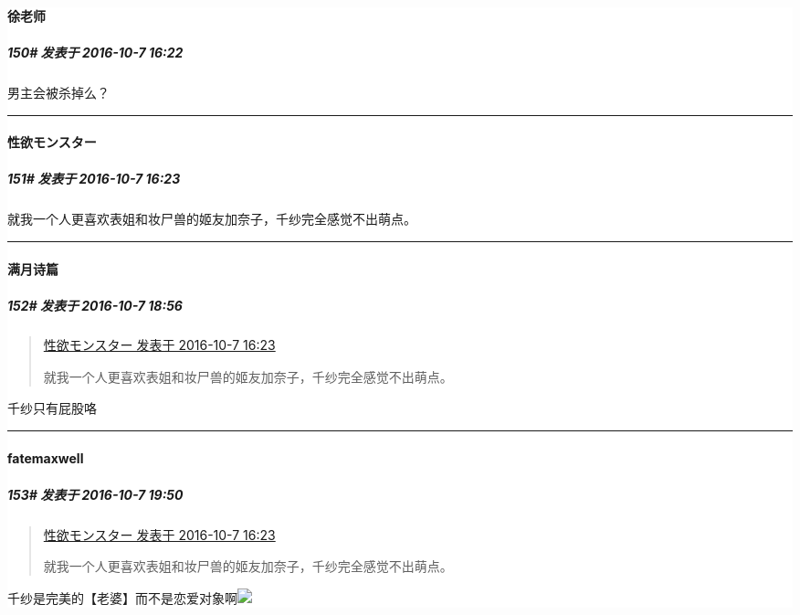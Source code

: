 ####  徐老师  
##### 150#       发表于 2016-10-7 16:22




男主会被杀掉么？







-----

####  性欲モンスター  
##### 151#       发表于 2016-10-7 16:23




就我一个人更喜欢表姐和妆尸兽的姬友加奈子，千纱完全感觉不出萌点。







-----

####  满月诗篇  
##### 152#       发表于 2016-10-7 18:56



<blockquote><a href="httphttps://bbs.saraba1st.com/2b/forum.php?mod=redirect&amp;goto=findpost&amp;pid=33792722&amp;ptid=1317511" target="_blank">性欲モンスター 发表于 2016-10-7 16:23</a>

就我一个人更喜欢表姐和妆尸兽的姬友加奈子，千纱完全感觉不出萌点。</blockquote>
千纱只有屁股咯







-----

####  fatemaxwell  
##### 153#       发表于 2016-10-7 19:50



<blockquote><a href="httphttps://bbs.saraba1st.com/2b/forum.php?mod=redirect&amp;goto=findpost&amp;pid=33792722&amp;ptid=1317511" target="_blank">性欲モンスター 发表于 2016-10-7 16:23</a>

就我一个人更喜欢表姐和妆尸兽的姬友加奈子，千纱完全感觉不出萌点。</blockquote>
千纱是完美的【老婆】而不是恋爱对象啊<img src="https://static.saraba1st.com/image/smiley/face/00.gif" referrerpolicy="no-referrer">






